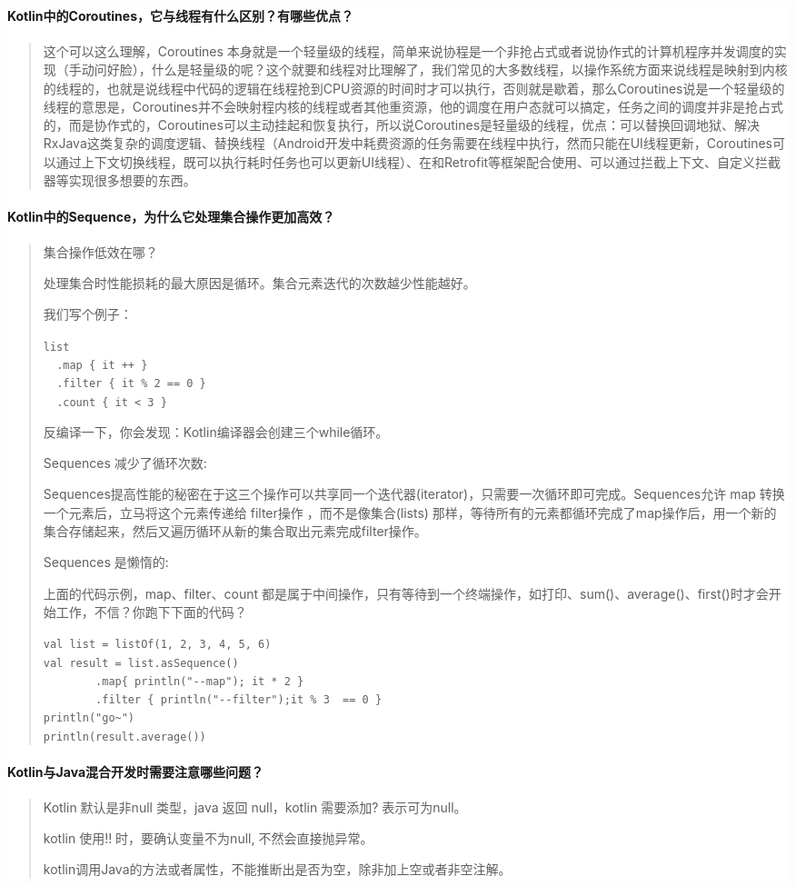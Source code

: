 #### Kotlin中的Coroutines，它与线程有什么区别？有哪些优点？

> 这个可以这么理解，Coroutines 本身就是一个轻量级的线程，简单来说协程是一个非抢占式或者说协作式的计算机程序并发调度的实现（手动问好脸），什么是轻量级的呢？这个就要和线程对比理解了，我们常见的大多数线程，以操作系统方面来说线程是映射到内核的线程的，也就是说线程中代码的逻辑在线程抢到CPU资源的时间时才可以执行，否则就是歇着，那么Coroutines说是一个轻量级的线程的意思是，Coroutines并不会映射程内核的线程或者其他重资源，他的调度在用户态就可以搞定，任务之间的调度并非是抢占式的，而是协作式的，Coroutines可以主动挂起和恢复执行，所以说Coroutines是轻量级的线程，优点：可以替换回调地狱、解决RxJava这类复杂的调度逻辑、替换线程（Android开发中耗费资源的任务需要在线程中执行，然而只能在UI线程更新，Coroutines可以通过上下文切换线程，既可以执行耗时任务也可以更新UI线程）、在和Retrofit等框架配合使用、可以通过拦截上下文、自定义拦截器等实现很多想要的东西。

#### Kotlin中的Sequence，为什么它处理集合操作更加高效？

> 集合操作低效在哪？
>
> 处理集合时性能损耗的最大原因是循环。集合元素迭代的次数越少性能越好。
>
> 我们写个例子：
>
>
> ```
> list
>   .map { it ++ }
>   .filter { it % 2 == 0 }
>   .count { it < 3 }
> ```
>
>
> 反编译一下，你会发现：Kotlin编译器会创建三个while循环。
>
> Sequences 减少了循环次数:
>
> Sequences提高性能的秘密在于这三个操作可以共享同一个迭代器(iterator)，只需要一次循环即可完成。Sequences允许 map 转换一个元素后，立马将这个元素传递给 filter操作 ，而不是像集合(lists) 那样，等待所有的元素都循环完成了map操作后，用一个新的集合存储起来，然后又遍历循环从新的集合取出元素完成filter操作。
>
> Sequences 是懒惰的:
>
> 上面的代码示例，map、filter、count 都是属于中间操作，只有等待到一个终端操作，如打印、sum()、average()、first()时才会开始工作，不信？你跑下下面的代码？
>
>
> ```
> val list = listOf(1, 2, 3, 4, 5, 6)
> val result = list.asSequence()
>         .map{ println("--map"); it * 2 }
>         .filter { println("--filter");it % 3  == 0 }
> println("go~")
> println(result.average())
> ```

#### Kotlin与Java混合开发时需要注意哪些问题？

> Kotlin 默认是非null 类型，java 返回 null，kotlin 需要添加? 表示可为null。
>
> kotlin 使用!! 时，要确认变量不为null, 不然会直接抛异常。
>
> kotlin调用Java的方法或者属性，不能推断出是否为空，除非加上空或者非空注解。
